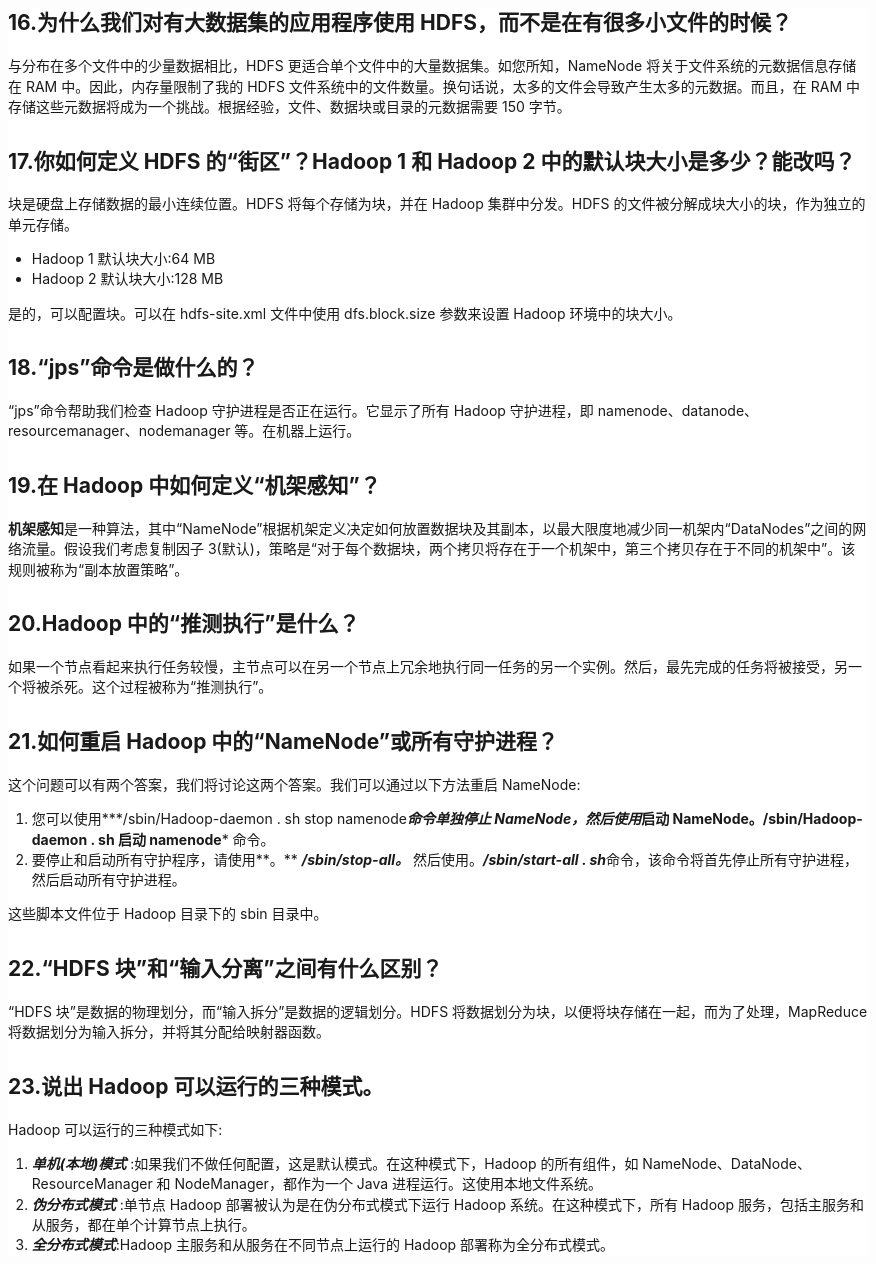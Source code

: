 ## 16.为什么我们对有大数据集的应用程序使用 HDFS，而不是在有很多小文件的时候？

与分布在多个文件中的少量数据相比，HDFS 更适合单个文件中的大量数据集。如您所知，NameNode 将关于文件系统的元数据信息存储在 RAM 中。因此，内存量限制了我的 HDFS 文件系统中的文件数量。换句话说，太多的文件会导致产生太多的元数据。而且，在 RAM 中存储这些元数据将成为一个挑战。根据经验，文件、数据块或目录的元数据需要 150 字节。

## 17.你如何定义 HDFS 的“街区”？Hadoop 1 和 Hadoop 2 中的默认块大小是多少？能改吗？

块是硬盘上存储数据的最小连续位置。HDFS 将每个存储为块，并在 Hadoop 集群中分发。HDFS 的文件被分解成块大小的块，作为独立的单元存储。

*   Hadoop 1 默认块大小:64 MB
*   Hadoop 2 默认块大小:128 MB

是的，可以配置块。可以在 hdfs-site.xml 文件中使用 dfs.block.size 参数来设置 Hadoop 环境中的块大小。

## 18.“jps”命令是做什么的？

“jps”命令帮助我们检查 Hadoop 守护进程是否正在运行。它显示了所有 Hadoop 守护进程，即 namenode、datanode、resourcemanager、nodemanager 等。在机器上运行。

## 19.在 Hadoop 中如何定义“机架感知”？

**机架感知**是一种算法，其中“NameNode”根据机架定义决定如何放置数据块及其副本，以最大限度地减少同一机架内“DataNodes”之间的网络流量。假设我们考虑复制因子 3(默认)，策略是“对于每个数据块，两个拷贝将存在于一个机架中，第三个拷贝存在于不同的机架中”。该规则被称为“副本放置策略”。

## 20.Hadoop 中的“推测执行”是什么？

如果一个节点看起来执行任务较慢，主节点可以在另一个节点上冗余地执行同一任务的另一个实例。然后，最先完成的任务将被接受，另一个将被杀死。这个过程被称为“推测执行”。

## 21.如何重启 Hadoop 中的“NameNode”或所有守护进程？

这个问题可以有两个答案，我们将讨论这两个答案。我们可以通过以下方法重启 NameNode:

1.  您可以使用***/sbin/Hadoop-daemon . sh stop namenode***命令单独停止 NameNode，然后使用*启动 NameNode。****/sbin/Hadoop-daemon . sh 启动 namenode*** 命令。
2.  要停止和启动所有守护程序，请使用**。** ***/sbin/stop-all。*** 然后使用。***/sbin/start-all . sh***命令，该命令将首先停止所有守护进程，然后启动所有守护进程。

这些脚本文件位于 Hadoop 目录下的 sbin 目录中。

## 22.“HDFS 块”和“输入分离”之间有什么区别？

“HDFS 块”是数据的物理划分，而“输入拆分”是数据的逻辑划分。HDFS 将数据划分为块，以便将块存储在一起，而为了处理，MapReduce 将数据划分为输入拆分，并将其分配给映射器函数。

## 23.说出 Hadoop 可以运行的三种模式。

Hadoop 可以运行的三种模式如下:

1.  ***单机(本地)模式*** :如果我们不做任何配置，这是默认模式。在这种模式下，Hadoop 的所有组件，如 NameNode、DataNode、ResourceManager 和 NodeManager，都作为一个 Java 进程运行。这使用本地文件系统。
2.  ***伪分布式模式*** :单节点 Hadoop 部署被认为是在伪分布式模式下运行 Hadoop 系统。在这种模式下，所有 Hadoop 服务，包括主服务和从服务，都在单个计算节点上执行。
3.  ***全分布式模式***:Hadoop 主服务和从服务在不同节点上运行的 Hadoop 部署称为全分布式模式。

